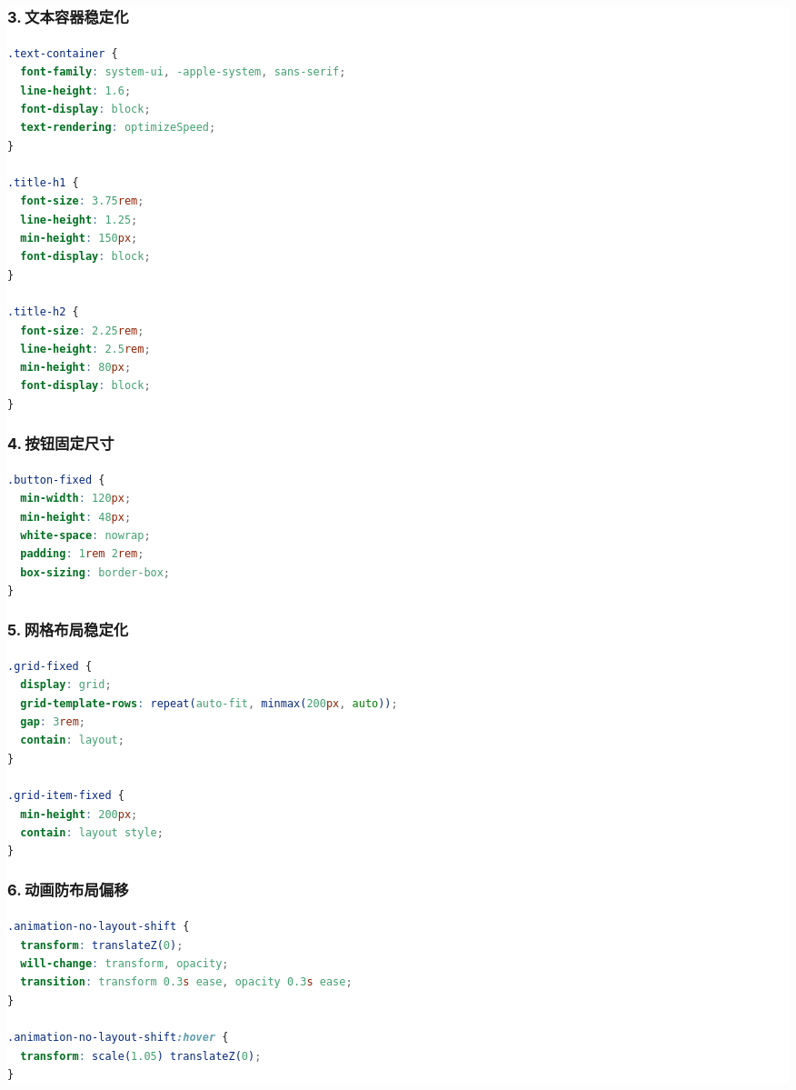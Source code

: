 ### 3. 文本容器稳定化
```css
.text-container {
  font-family: system-ui, -apple-system, sans-serif;
  line-height: 1.6;
  font-display: block;
  text-rendering: optimizeSpeed;
}

.title-h1 {
  font-size: 3.75rem;
  line-height: 1.25;
  min-height: 150px;
  font-display: block;
}

.title-h2 {
  font-size: 2.25rem;
  line-height: 2.5rem;
  min-height: 80px;
  font-display: block;
}
```

### 4. 按钮固定尺寸
```css
.button-fixed {
  min-width: 120px;
  min-height: 48px;
  white-space: nowrap;
  padding: 1rem 2rem;
  box-sizing: border-box;
}
```

### 5. 网格布局稳定化
```css
.grid-fixed {
  display: grid;
  grid-template-rows: repeat(auto-fit, minmax(200px, auto));
  gap: 3rem;
  contain: layout;
}

.grid-item-fixed {
  min-height: 200px;
  contain: layout style;
}
```

### 6. 动画防布局偏移
```css
.animation-no-layout-shift {
  transform: translateZ(0);
  will-change: transform, opacity;
  transition: transform 0.3s ease, opacity 0.3s ease;
}

.animation-no-layout-shift:hover {
  transform: scale(1.05) translateZ(0);
}
```
